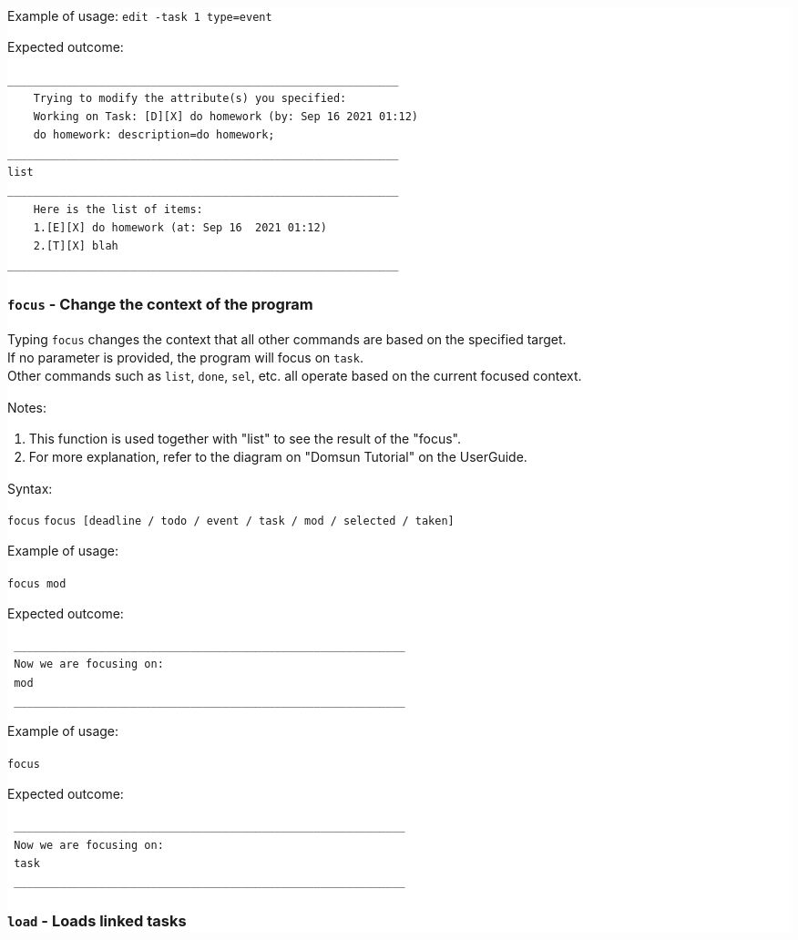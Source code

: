 Example of usage:
`edit -task 1 type=event`
    
Expected outcome:
    
    ____________________________________________________________
        Trying to modify the attribute(s) you specified: 
        Working on Task: [D][X] do homework (by: Sep 16 2021 01:12) 
        do homework: description=do homework; 
    ____________________________________________________________
    list
    ____________________________________________________________
        Here is the list of items:
        1.[E][X] do homework (at: Sep 16  2021 01:12)
        2.[T][X] blah    
    ____________________________________________________________


### `focus` - Change the context of the program

Typing `focus` changes the context that all other commands are based on the specified target. <br>
If no parameter is provided, the program will focus on `task`. <br>
Other commands such as `list`, `done`, `sel`, etc. all operate based on the current focused context.

Notes: 
1. This function is used together with "list" to see the result of the "focus". 
2. For more explanation, refer to the diagram on "Domsun Tutorial" on the UserGuide. 

Syntax:

`focus`
`focus [deadline / todo / event / task / mod / selected / taken]`

Example of usage: 

`focus mod`

Expected outcome:

   ```  
    ____________________________________________________________
    Now we are focusing on:
    mod
    ____________________________________________________________
   ```
Example of usage: 

`focus`

Expected outcome:

   ```  
    ____________________________________________________________
    Now we are focusing on:
    task
    ____________________________________________________________
   ```
### `load` - Loads linked tasks 

